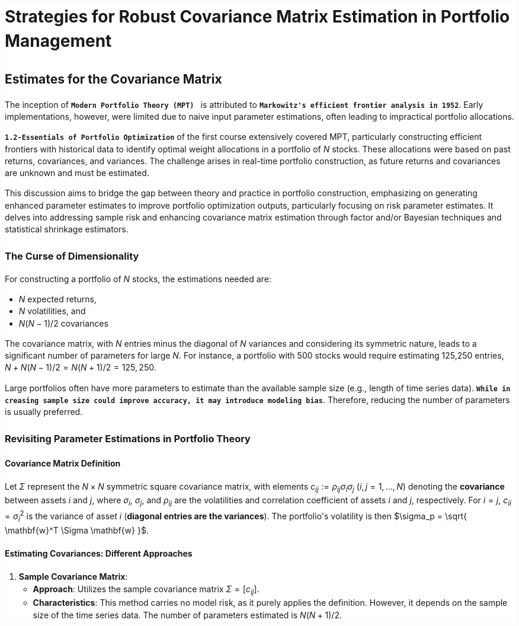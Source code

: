 # Strategies for Robust Covariance Matrix Estimation in Portfolio Management

## Estimates for the Covariance Matrix

The inception of **`Modern Portfolio Theory (MPT) `** is attributed to **`Markowitz's efficient frontier analysis in 1952`**. Early implementations, however, were limited due to naive input parameter estimations, often leading to impractical portfolio allocations.

**`1.2-Essentials of Portfolio Optimization`** of the first course extensively covered MPT, particularly constructing efficient frontiers with historical data to identify optimal weight allocations in a portfolio of $N$ stocks. These allocations were based on past returns, covariances, and variances. The challenge arises in real-time portfolio construction, as future returns and covariances are unknown and must be estimated.

This discussion aims to bridge the gap between theory and practice in portfolio construction, emphasizing on generating enhanced parameter estimates to improve portfolio optimization outputs, particularly focusing on risk parameter estimates. It delves into addressing sample risk and enhancing covariance matrix estimation through factor and/or Bayesian techniques and statistical shrinkage estimators.

### The Curse of Dimensionality

For constructing a portfolio of $N$ stocks, the estimations needed are:

- $N$ expected returns,
- $N$ volatilities, and
- $N(N-1)/2$ covariances

The covariance matrix, with $N$ entries minus the diagonal of $N$ variances and considering its symmetric nature, leads to a significant number of parameters for large $N$. For instance, a portfolio with 500 stocks would require estimating 125,250 entries, $N + N(N-1)/2 = N(N+1)/2 = 125,250$.

Large portfolios often have more parameters to estimate than the available sample size (e.g., length of time series data). **`While increasing sample size could improve accuracy, it may introduce modeling bias`**. Therefore, reducing the number of parameters is usually preferred.

### Revisiting Parameter Estimations in Portfolio Theory

#### Covariance Matrix Definition

Let $\Sigma$ represent the $N\times N$ symmetric square covariance matrix, with elements $c_{ij} := \rho_{ij} \sigma_i \sigma_j$ ($i,j=1,\dots,N$) denoting the **covariance** between assets $i$ and $j$, where $\sigma_i$, $\sigma_j$, and $\rho_{ij}$ are the volatilities and correlation coefficient of assets $i$ and $j$, respectively. For $i=j$, $c_{ii}=\sigma_i^2$ is the variance of asset $i$ (**diagonal entries are the variances**).
The portfolio's volatility is then $\sigma_p = \sqrt{ \mathbf{w}^T \Sigma \mathbf{w} }$.

#### Estimating Covariances: Different Approaches

1. **Sample Covariance Matrix**:
   - **Approach**: Utilizes the sample covariance matrix $\Sigma = [c_{ij}]$.
   - **Characteristics**: This method carries no model risk, as it purely applies the definition. However, it depends on the sample size of the time series data. The number of parameters estimated is $N(N+1)/2$.
